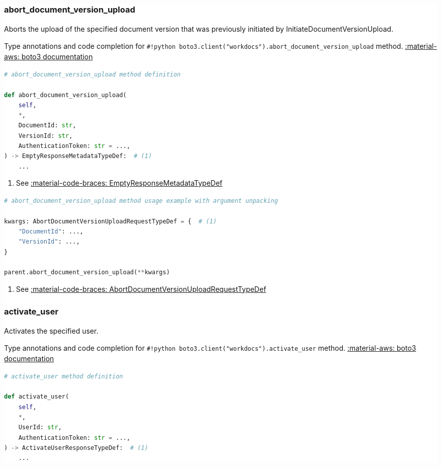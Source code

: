 
### abort\_document\_version\_upload

Aborts the upload of the specified document version that was previously
initiated by <a>InitiateDocumentVersionUpload</a>.

Type annotations and code completion for `#!python boto3.client("workdocs").abort_document_version_upload` method.
[:material-aws: boto3 documentation](https://boto3.amazonaws.com/v1/documentation/api/latest/reference/services/workdocs/client/abort_document_version_upload.html)

```python
# abort_document_version_upload method definition

def abort_document_version_upload(
    self,
    *,
    DocumentId: str,
    VersionId: str,
    AuthenticationToken: str = ...,
) -> EmptyResponseMetadataTypeDef:  # (1)
    ...
```

1. See [:material-code-braces: EmptyResponseMetadataTypeDef](./type_defs.md#emptyresponsemetadatatypedef)


```python
# abort_document_version_upload method usage example with argument unpacking

kwargs: AbortDocumentVersionUploadRequestTypeDef = {  # (1)
    "DocumentId": ...,
    "VersionId": ...,
}

parent.abort_document_version_upload(**kwargs)
```

1. See [:material-code-braces: AbortDocumentVersionUploadRequestTypeDef](./type_defs.md#abortdocumentversionuploadrequesttypedef)

### activate\_user

Activates the specified user.

Type annotations and code completion for `#!python boto3.client("workdocs").activate_user` method.
[:material-aws: boto3 documentation](https://boto3.amazonaws.com/v1/documentation/api/latest/reference/services/workdocs/client/activate_user.html)

```python
# activate_user method definition

def activate_user(
    self,
    *,
    UserId: str,
    AuthenticationToken: str = ...,
) -> ActivateUserResponseTypeDef:  # (1)
    ...
```
